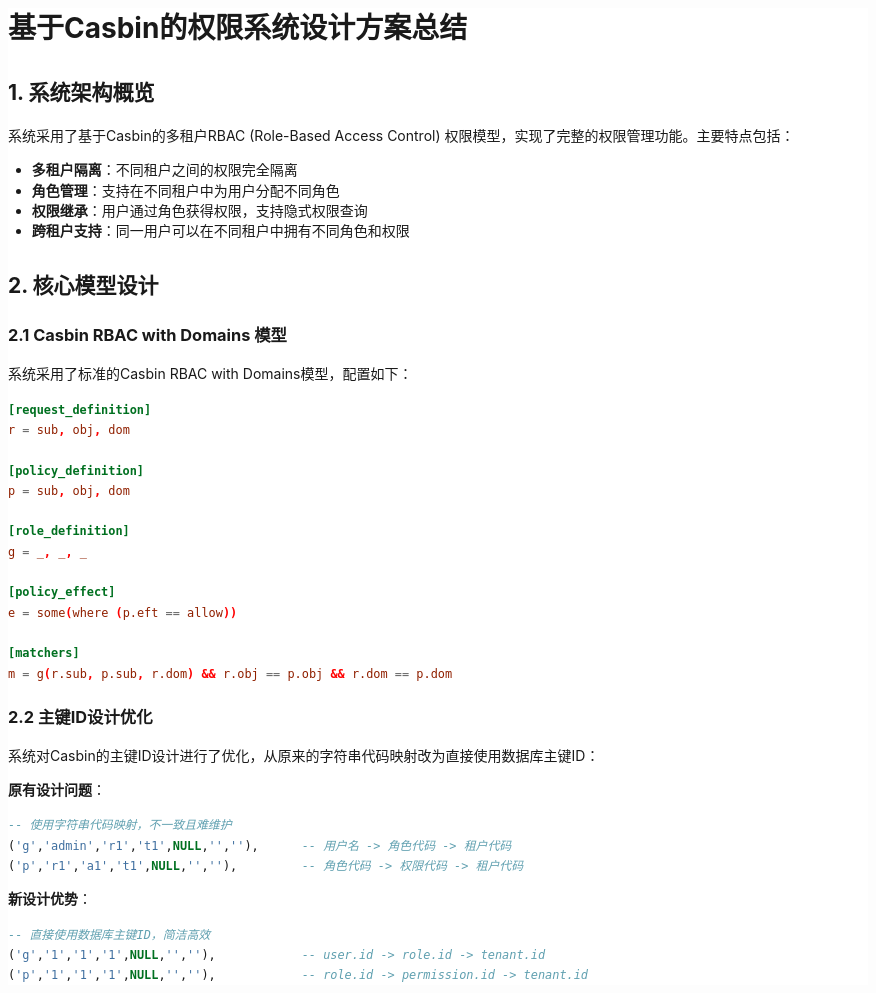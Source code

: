 # 基于Casbin的权限系统设计方案总结

## 1. 系统架构概览

系统采用了基于Casbin的多租户RBAC (Role-Based Access Control) 权限模型，实现了完整的权限管理功能。主要特点包括：

- **多租户隔离**：不同租户之间的权限完全隔离
- **角色管理**：支持在不同租户中为用户分配不同角色
- **权限继承**：用户通过角色获得权限，支持隐式权限查询
- **跨租户支持**：同一用户可以在不同租户中拥有不同角色和权限

## 2. 核心模型设计

### 2.1 Casbin RBAC with Domains 模型

系统采用了标准的Casbin RBAC with Domains模型，配置如下：

```conf
[request_definition]
r = sub, obj, dom

[policy_definition]
p = sub, obj, dom

[role_definition]
g = _, _, _

[policy_effect]
e = some(where (p.eft == allow))

[matchers]
m = g(r.sub, p.sub, r.dom) && r.obj == p.obj && r.dom == p.dom
```

### 2.2 主键ID设计优化

系统对Casbin的主键ID设计进行了优化，从原来的字符串代码映射改为直接使用数据库主键ID：

**原有设计问题**：
```sql
-- 使用字符串代码映射，不一致且难维护
('g','admin','r1','t1',NULL,'',''),      -- 用户名 -> 角色代码 -> 租户代码
('p','r1','a1','t1',NULL,'',''),         -- 角色代码 -> 权限代码 -> 租户代码
```

**新设计优势**：
```sql
-- 直接使用数据库主键ID，简洁高效
('g','1','1','1',NULL,'',''),            -- user.id -> role.id -> tenant.id
('p','1','1','1',NULL,'',''),            -- role.id -> permission.id -> tenant.id
```
